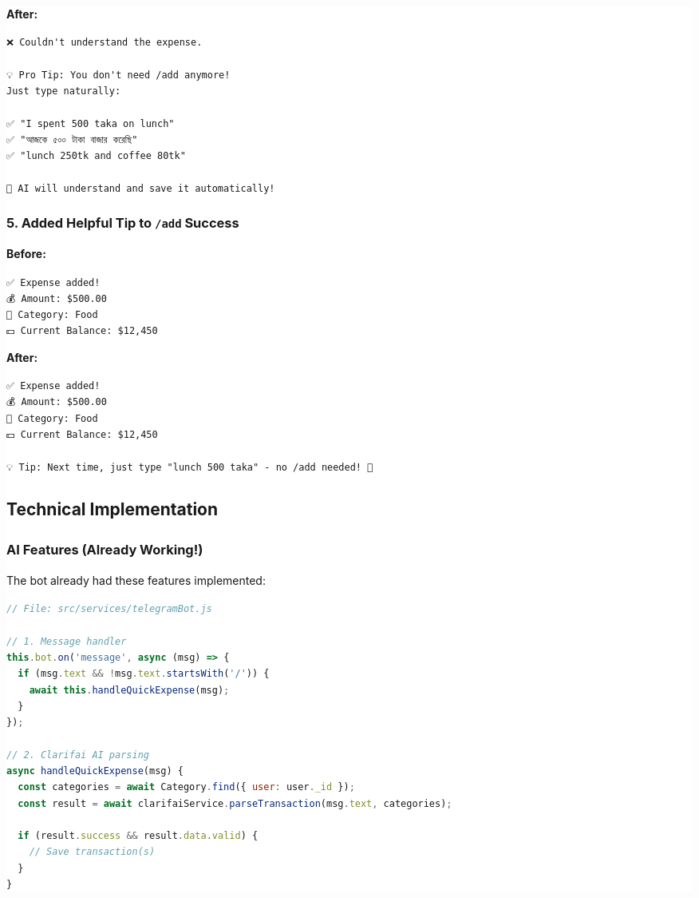 **After:**
```
❌ Couldn't understand the expense.

💡 Pro Tip: You don't need /add anymore!
Just type naturally:

✅ "I spent 500 taka on lunch"
✅ "আজকে ৫০০ টাকা বাজার করেছি"
✅ "lunch 250tk and coffee 80tk"

🤖 AI will understand and save it automatically!
```

### 5. Added Helpful Tip to `/add` Success

**Before:**
```
✅ Expense added!
💰 Amount: $500.00
📁 Category: Food
💵 Current Balance: $12,450
```

**After:**
```
✅ Expense added!
💰 Amount: $500.00
📁 Category: Food
💵 Current Balance: $12,450

💡 Tip: Next time, just type "lunch 500 taka" - no /add needed! 🚀
```

## Technical Implementation

### AI Features (Already Working!)

The bot already had these features implemented:

```javascript
// File: src/services/telegramBot.js

// 1. Message handler
this.bot.on('message', async (msg) => {
  if (msg.text && !msg.text.startsWith('/')) {
    await this.handleQuickExpense(msg);
  }
});

// 2. Clarifai AI parsing
async handleQuickExpense(msg) {
  const categories = await Category.find({ user: user._id });
  const result = await clarifaiService.parseTransaction(msg.text, categories);

  if (result.success && result.data.valid) {
    // Save transaction(s)
  }
}
```

